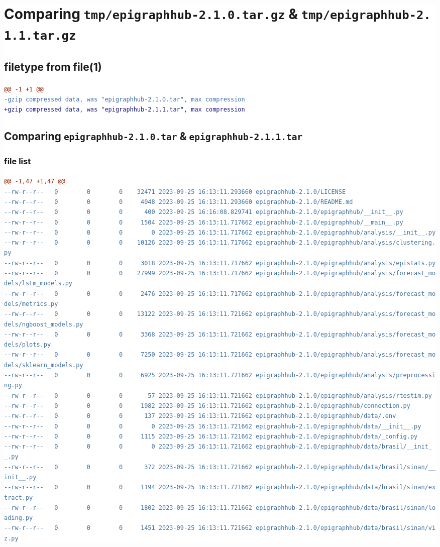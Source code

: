 # Comparing `tmp/epigraphhub-2.1.0.tar.gz` & `tmp/epigraphhub-2.1.1.tar.gz`

## filetype from file(1)

```diff
@@ -1 +1 @@
-gzip compressed data, was "epigraphhub-2.1.0.tar", max compression
+gzip compressed data, was "epigraphhub-2.1.1.tar", max compression
```

## Comparing `epigraphhub-2.1.0.tar` & `epigraphhub-2.1.1.tar`

### file list

```diff
@@ -1,47 +1,47 @@
--rw-r--r--   0        0        0    32471 2023-09-25 16:13:11.293660 epigraphhub-2.1.0/LICENSE
--rw-r--r--   0        0        0     4048 2023-09-25 16:13:11.293660 epigraphhub-2.1.0/README.md
--rw-r--r--   0        0        0      400 2023-09-25 16:16:08.829741 epigraphhub-2.1.0/epigraphhub/__init__.py
--rw-r--r--   0        0        0     1504 2023-09-25 16:13:11.717662 epigraphhub-2.1.0/epigraphhub/__main__.py
--rw-r--r--   0        0        0        0 2023-09-25 16:13:11.717662 epigraphhub-2.1.0/epigraphhub/analysis/__init__.py
--rw-r--r--   0        0        0    10126 2023-09-25 16:13:11.717662 epigraphhub-2.1.0/epigraphhub/analysis/clustering.py
--rw-r--r--   0        0        0     3018 2023-09-25 16:13:11.717662 epigraphhub-2.1.0/epigraphhub/analysis/epistats.py
--rw-r--r--   0        0        0    27999 2023-09-25 16:13:11.717662 epigraphhub-2.1.0/epigraphhub/analysis/forecast_models/lstm_models.py
--rw-r--r--   0        0        0     2476 2023-09-25 16:13:11.717662 epigraphhub-2.1.0/epigraphhub/analysis/forecast_models/metrics.py
--rw-r--r--   0        0        0    13122 2023-09-25 16:13:11.721662 epigraphhub-2.1.0/epigraphhub/analysis/forecast_models/ngboost_models.py
--rw-r--r--   0        0        0     3368 2023-09-25 16:13:11.721662 epigraphhub-2.1.0/epigraphhub/analysis/forecast_models/plots.py
--rw-r--r--   0        0        0     7250 2023-09-25 16:13:11.721662 epigraphhub-2.1.0/epigraphhub/analysis/forecast_models/sklearn_models.py
--rw-r--r--   0        0        0     6925 2023-09-25 16:13:11.721662 epigraphhub-2.1.0/epigraphhub/analysis/preprocessing.py
--rw-r--r--   0        0        0       57 2023-09-25 16:13:11.721662 epigraphhub-2.1.0/epigraphhub/analysis/rtestim.py
--rw-r--r--   0        0        0     1982 2023-09-25 16:13:11.721662 epigraphhub-2.1.0/epigraphhub/connection.py
--rw-r--r--   0        0        0      137 2023-09-25 16:13:11.721662 epigraphhub-2.1.0/epigraphhub/data/.env
--rw-r--r--   0        0        0        0 2023-09-25 16:13:11.721662 epigraphhub-2.1.0/epigraphhub/data/__init__.py
--rw-r--r--   0        0        0     1115 2023-09-25 16:13:11.721662 epigraphhub-2.1.0/epigraphhub/data/_config.py
--rw-r--r--   0        0        0        0 2023-09-25 16:13:11.721662 epigraphhub-2.1.0/epigraphhub/data/brasil/__init__.py
--rw-r--r--   0        0        0      372 2023-09-25 16:13:11.721662 epigraphhub-2.1.0/epigraphhub/data/brasil/sinan/__init__.py
--rw-r--r--   0        0        0     1194 2023-09-25 16:13:11.721662 epigraphhub-2.1.0/epigraphhub/data/brasil/sinan/extract.py
--rw-r--r--   0        0        0     1802 2023-09-25 16:13:11.721662 epigraphhub-2.1.0/epigraphhub/data/brasil/sinan/loading.py
--rw-r--r--   0        0        0     1451 2023-09-25 16:13:11.721662 epigraphhub-2.1.0/epigraphhub/data/brasil/sinan/viz.py
```